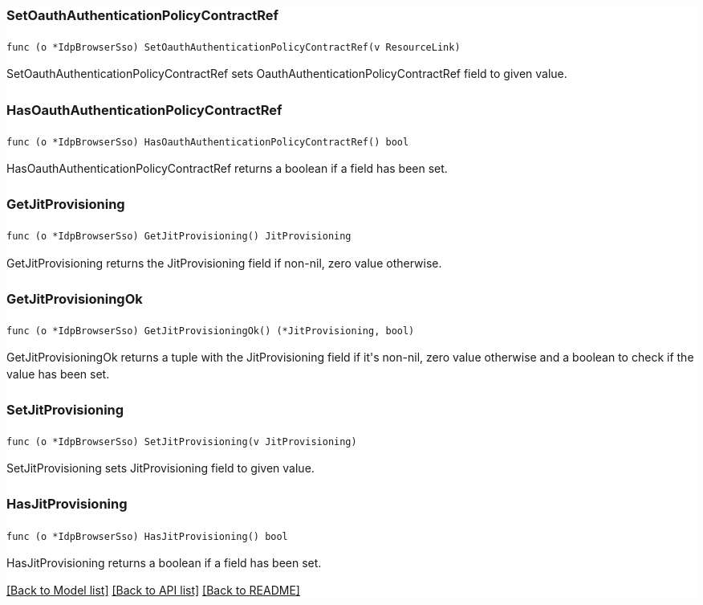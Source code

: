 ### SetOauthAuthenticationPolicyContractRef

`func (o *IdpBrowserSso) SetOauthAuthenticationPolicyContractRef(v ResourceLink)`

SetOauthAuthenticationPolicyContractRef sets OauthAuthenticationPolicyContractRef field to given value.

### HasOauthAuthenticationPolicyContractRef

`func (o *IdpBrowserSso) HasOauthAuthenticationPolicyContractRef() bool`

HasOauthAuthenticationPolicyContractRef returns a boolean if a field has been set.

### GetJitProvisioning

`func (o *IdpBrowserSso) GetJitProvisioning() JitProvisioning`

GetJitProvisioning returns the JitProvisioning field if non-nil, zero value otherwise.

### GetJitProvisioningOk

`func (o *IdpBrowserSso) GetJitProvisioningOk() (*JitProvisioning, bool)`

GetJitProvisioningOk returns a tuple with the JitProvisioning field if it's non-nil, zero value otherwise
and a boolean to check if the value has been set.

### SetJitProvisioning

`func (o *IdpBrowserSso) SetJitProvisioning(v JitProvisioning)`

SetJitProvisioning sets JitProvisioning field to given value.

### HasJitProvisioning

`func (o *IdpBrowserSso) HasJitProvisioning() bool`

HasJitProvisioning returns a boolean if a field has been set.


[[Back to Model list]](../README.md#documentation-for-models) [[Back to API list]](../README.md#documentation-for-api-endpoints) [[Back to README]](../README.md)


